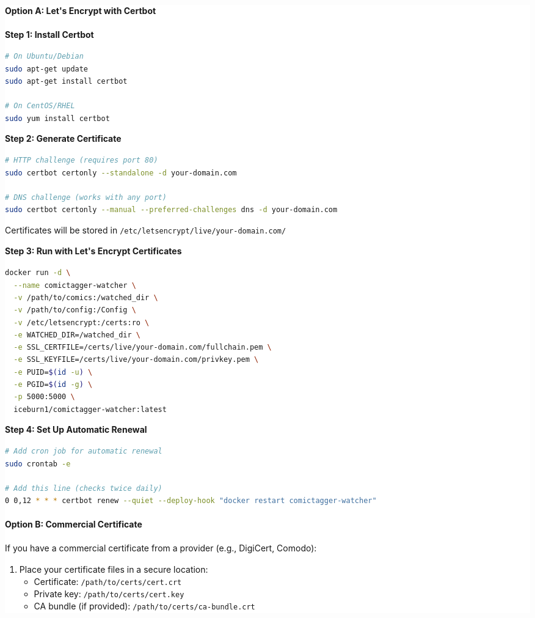 #### Option A: Let's Encrypt with Certbot

**Step 1: Install Certbot**
```bash
# On Ubuntu/Debian
sudo apt-get update
sudo apt-get install certbot

# On CentOS/RHEL
sudo yum install certbot
```

**Step 2: Generate Certificate**
```bash
# HTTP challenge (requires port 80)
sudo certbot certonly --standalone -d your-domain.com

# DNS challenge (works with any port)
sudo certbot certonly --manual --preferred-challenges dns -d your-domain.com
```

Certificates will be stored in `/etc/letsencrypt/live/your-domain.com/`

**Step 3: Run with Let's Encrypt Certificates**
```bash
docker run -d \
  --name comictagger-watcher \
  -v /path/to/comics:/watched_dir \
  -v /path/to/config:/Config \
  -v /etc/letsencrypt:/certs:ro \
  -e WATCHED_DIR=/watched_dir \
  -e SSL_CERTFILE=/certs/live/your-domain.com/fullchain.pem \
  -e SSL_KEYFILE=/certs/live/your-domain.com/privkey.pem \
  -e PUID=$(id -u) \
  -e PGID=$(id -g) \
  -p 5000:5000 \
  iceburn1/comictagger-watcher:latest
```

**Step 4: Set Up Automatic Renewal**
```bash
# Add cron job for automatic renewal
sudo crontab -e

# Add this line (checks twice daily)
0 0,12 * * * certbot renew --quiet --deploy-hook "docker restart comictagger-watcher"
```

#### Option B: Commercial Certificate

If you have a commercial certificate from a provider (e.g., DigiCert, Comodo):

1. Place your certificate files in a secure location:
   - Certificate: `/path/to/certs/cert.crt`
   - Private key: `/path/to/certs/cert.key`
   - CA bundle (if provided): `/path/to/certs/ca-bundle.crt`
